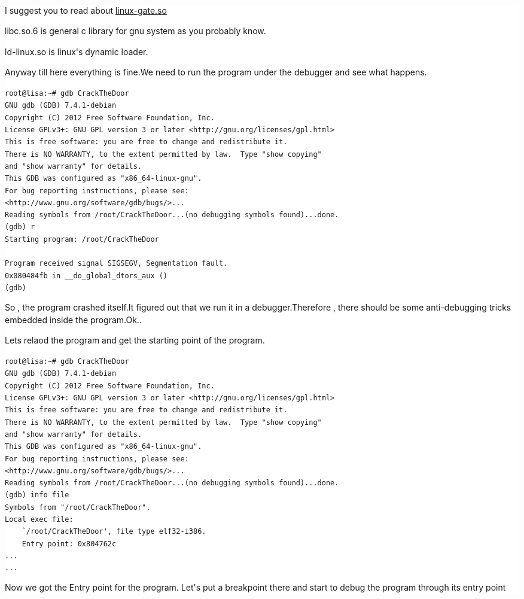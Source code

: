 I suggest you to read about
[linux-gate.so](http://www.trilithium.com/johan/2005/08/linux-gate/)

libc.so.6 is general c library for gnu system as you probably know.

ld-linux.so is linux's dynamic loader.

Anyway till here everything is fine.We need to run the program under the
debugger and see what happens.

    root@lisa:~# gdb CrackTheDoor 
    GNU gdb (GDB) 7.4.1-debian
    Copyright (C) 2012 Free Software Foundation, Inc.
    License GPLv3+: GNU GPL version 3 or later <http://gnu.org/licenses/gpl.html>
    This is free software: you are free to change and redistribute it.
    There is NO WARRANTY, to the extent permitted by law.  Type "show copying"
    and "show warranty" for details.
    This GDB was configured as "x86_64-linux-gnu".
    For bug reporting instructions, please see:
    <http://www.gnu.org/software/gdb/bugs/>...
    Reading symbols from /root/CrackTheDoor...(no debugging symbols found)...done.
    (gdb) r
    Starting program: /root/CrackTheDoor 

    Program received signal SIGSEGV, Segmentation fault.
    0x080484fb in __do_global_dtors_aux ()
    (gdb)

So , the program crashed itself.It figured out that we run it in a
debugger.Therefore , there should be some anti-debugging tricks embedded
inside the program.Ok..

Lets relaod the program and get the starting point of the program.

    root@lisa:~# gdb CrackTheDoor 
    GNU gdb (GDB) 7.4.1-debian
    Copyright (C) 2012 Free Software Foundation, Inc.
    License GPLv3+: GNU GPL version 3 or later <http://gnu.org/licenses/gpl.html>
    This is free software: you are free to change and redistribute it.
    There is NO WARRANTY, to the extent permitted by law.  Type "show copying"
    and "show warranty" for details.
    This GDB was configured as "x86_64-linux-gnu".
    For bug reporting instructions, please see:
    <http://www.gnu.org/software/gdb/bugs/>...
    Reading symbols from /root/CrackTheDoor...(no debugging symbols found)...done.
    (gdb) info file
    Symbols from "/root/CrackTheDoor".
    Local exec file:
        `/root/CrackTheDoor', file type elf32-i386.
        Entry point: 0x804762c
    ...
    ...

Now we got the Entry point for the program. Let's put a breakpoint there
and start to debug the program through its entry point
